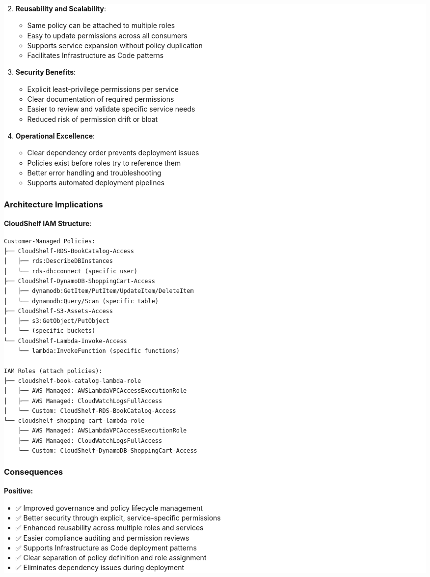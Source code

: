 2. **Reusability and Scalability**:

   - Same policy can be attached to multiple roles
   - Easy to update permissions across all consumers
   - Supports service expansion without policy duplication
   - Facilitates Infrastructure as Code patterns

3. **Security Benefits**:

   - Explicit least-privilege permissions per service
   - Clear documentation of required permissions
   - Easier to review and validate specific service needs
   - Reduced risk of permission drift or bloat

4. **Operational Excellence**:
   - Clear dependency order prevents deployment issues
   - Policies exist before roles try to reference them
   - Better error handling and troubleshooting
   - Supports automated deployment pipelines

### Architecture Implications

**CloudShelf IAM Structure**:

```
Customer-Managed Policies:
├── CloudShelf-RDS-BookCatalog-Access
│   ├── rds:DescribeDBInstances
│   └── rds-db:connect (specific user)
├── CloudShelf-DynamoDB-ShoppingCart-Access
│   ├── dynamodb:GetItem/PutItem/UpdateItem/DeleteItem
│   └── dynamodb:Query/Scan (specific table)
├── CloudShelf-S3-Assets-Access
│   ├── s3:GetObject/PutObject
│   └── (specific buckets)
└── CloudShelf-Lambda-Invoke-Access
    └── lambda:InvokeFunction (specific functions)

IAM Roles (attach policies):
├── cloudshelf-book-catalog-lambda-role
│   ├── AWS Managed: AWSLambdaVPCAccessExecutionRole
│   ├── AWS Managed: CloudWatchLogsFullAccess
│   └── Custom: CloudShelf-RDS-BookCatalog-Access
└── cloudshelf-shopping-cart-lambda-role
    ├── AWS Managed: AWSLambdaVPCAccessExecutionRole
    ├── AWS Managed: CloudWatchLogsFullAccess
    └── Custom: CloudShelf-DynamoDB-ShoppingCart-Access
```

### Consequences

**Positive:**

- ✅ Improved governance and policy lifecycle management
- ✅ Better security through explicit, service-specific permissions
- ✅ Enhanced reusability across multiple roles and services
- ✅ Easier compliance auditing and permission reviews
- ✅ Supports Infrastructure as Code deployment patterns
- ✅ Clear separation of policy definition and role assignment
- ✅ Eliminates dependency issues during deployment
